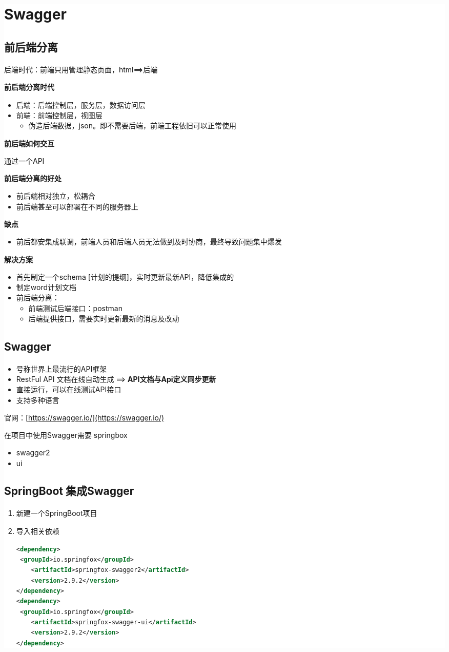 # Swagger

## 前后端分离

后端时代：前端只用管理静态页面，html==>后端

**前后端分离时代**

- 后端：后端控制层，服务层，数据访问层
- 前端：前端控制层，视图层
  - 伪造后端数据，json。即不需要后端，前端工程依旧可以正常使用

**前后端如何交互**

通过一个API

**前后端分离的好处**

- 前后端相对独立，松耦合
- 前后端甚至可以部署在不同的服务器上

**缺点**

- 前后都安集成联调，前端人员和后端人员无法做到及时协商，最终导致问题集中爆发

**解决方案**

- 首先制定一个schema [计划的提纲]，实时更新最新API，降低集成的 
- 制定word计划文档
- 前后端分离：
  - 前端测试后端接口：postman
  - 后端提供接口，需要实时更新最新的消息及改动

## Swagger

- 号称世界上最流行的API框架
- RestFul API 文档在线自动生成 ==> **API文档与Api定义同步更新**
- 直接运行，可以在线测试API接口
- 支持多种语言

官网：[https://swagger.io/](https://swagger.io/)

在项目中使用Swagger需要 springbox

- swagger2
- ui

## SpringBoot 集成Swagger

1. 新建一个SpringBoot项目

2. 导入相关依赖

   ```xml
   <dependency>
   	<groupId>io.springfox</groupId>
       <artifactId>springfox-swagger2</artifactId>
       <version>2.9.2</version>
   </dependency>
   <dependency>
   	<groupId>io.springfox</groupId>
       <artifactId>springfox-swagger-ui</artifactId>
       <version>2.9.2</version>
   </dependency>
   ```
